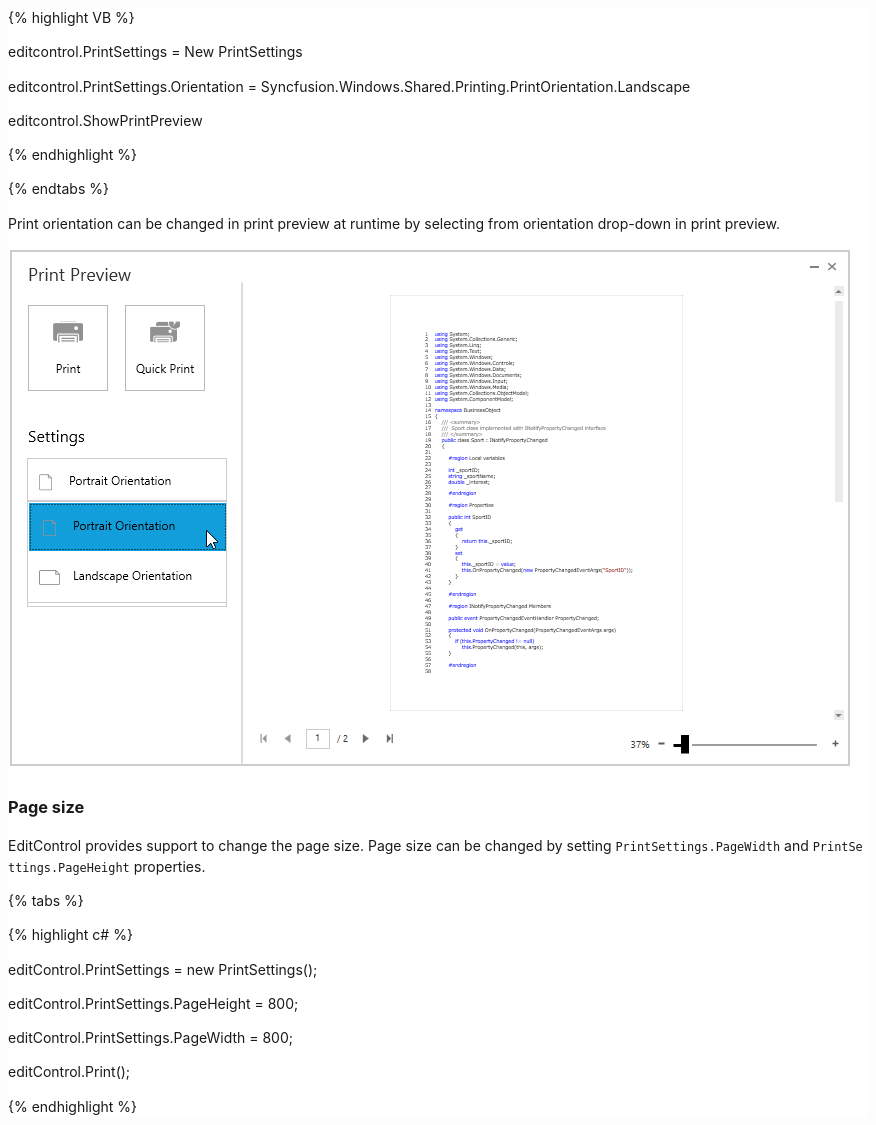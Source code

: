 {% highlight VB %}

editcontrol.PrintSettings = New PrintSettings

editcontrol.PrintSettings.Orientation = Syncfusion.Windows.Shared.Printing.PrintOrientation.Landscape

editcontrol.ShowPrintPreview

{% endhighlight  %}

{% endtabs %}

Print orientation can be changed in print preview at runtime by selecting from orientation drop-down in print preview.

![Print orientation](Printing_images/orientation.png)

### Page size

EditControl provides support to change the page size. Page size can be changed by setting `PrintSettings.PageWidth` and `PrintSettings.PageHeight` properties.

{% tabs %}

{% highlight c# %}

editControl.PrintSettings = new PrintSettings();

editControl.PrintSettings.PageHeight = 800;            

editControl.PrintSettings.PageWidth = 800;

editControl.Print();

{% endhighlight %}
